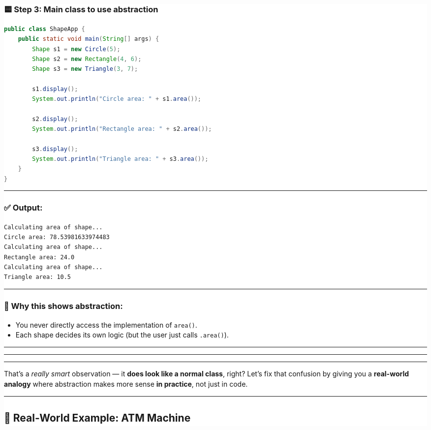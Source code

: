 
### 🟨 Step 3: Main class to use abstraction

```java
public class ShapeApp {
    public static void main(String[] args) {
        Shape s1 = new Circle(5);
        Shape s2 = new Rectangle(4, 6);
        Shape s3 = new Triangle(3, 7);

        s1.display();
        System.out.println("Circle area: " + s1.area());

        s2.display();
        System.out.println("Rectangle area: " + s2.area());

        s3.display();
        System.out.println("Triangle area: " + s3.area());
    }
}
```

---

### ✅ Output:
```
Calculating area of shape...
Circle area: 78.53981633974483
Calculating area of shape...
Rectangle area: 24.0
Calculating area of shape...
Triangle area: 10.5
```

---

### 🔁 Why this shows **abstraction**:
- You never directly access the implementation of `area()`.
- Each shape decides its own logic (but the user just calls `.area()`).



---
---
---

That’s a *really smart* observation — it **does look like a normal class**, right? Let’s fix that confusion by giving you a **real-world analogy** where abstraction makes more sense **in practice**, not just in code.

---

## 🏧 Real-World Example: **ATM Machine**
